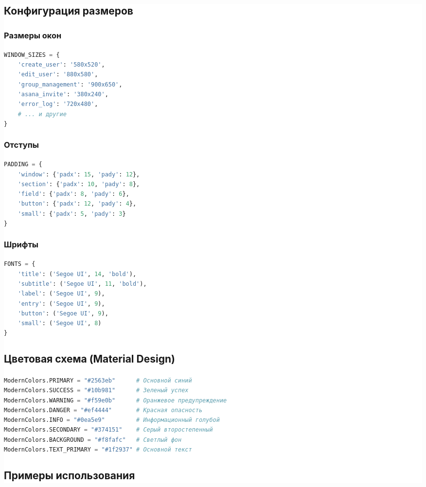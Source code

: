 ## Конфигурация размеров

### Размеры окон
```python
WINDOW_SIZES = {
    'create_user': '580x520',
    'edit_user': '880x580', 
    'group_management': '900x650',
    'asana_invite': '380x240',
    'error_log': '720x480',
    # ... и другие
}
```

### Отступы
```python
PADDING = {
    'window': {'padx': 15, 'pady': 12},
    'section': {'padx': 10, 'pady': 8},
    'field': {'padx': 8, 'pady': 6},
    'button': {'padx': 12, 'pady': 4},
    'small': {'padx': 5, 'pady': 3}
}
```

### Шрифты
```python
FONTS = {
    'title': ('Segoe UI', 14, 'bold'),
    'subtitle': ('Segoe UI', 11, 'bold'),
    'label': ('Segoe UI', 9),
    'entry': ('Segoe UI', 9),
    'button': ('Segoe UI', 9),
    'small': ('Segoe UI', 8)
}
```

## Цветовая схема (Material Design)

```python
ModernColors.PRIMARY = "#2563eb"      # Основной синий
ModernColors.SUCCESS = "#10b981"      # Зеленый успех
ModernColors.WARNING = "#f59e0b"      # Оранжевое предупреждение
ModernColors.DANGER = "#ef4444"       # Красная опасность
ModernColors.INFO = "#0ea5e9"         # Информационный голубой
ModernColors.SECONDARY = "#374151"    # Серый второстепенный
ModernColors.BACKGROUND = "#f8fafc"   # Светлый фон
ModernColors.TEXT_PRIMARY = "#1f2937" # Основной текст
```

## Примеры использования
